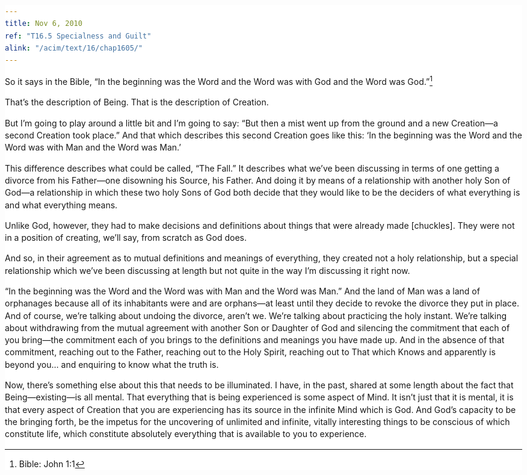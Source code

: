 ```yaml
---
title: Nov 6, 2010
ref: "T16.5 Specialness and Guilt"
alink: "/acim/text/16/chap1605/"
---
```


So it says in the Bible, &ldquo;In the beginning was the Word and the
Word was with God and the Word was God.&rdquo;[^1]

That&rsquo;s the description of Being. That is the description of
Creation.

But I&rsquo;m going to play around a little bit and I&rsquo;m going to
say: &ldquo;But then a mist went up from the ground and a new
Creation&mdash;a second Creation took place.&rdquo; And that which
describes this second Creation goes like this: &lsquo;In the beginning
was the Word and the Word was with Man and the Word was Man.&rsquo;

This difference describes what could be called, &ldquo;The Fall.&rdquo;
It describes what we&rsquo;ve been discussing in terms of one getting a
divorce from his Father&mdash;one disowning his Source, his Father. And
doing it by means of a relationship with another holy Son of God&mdash;a
relationship in which these two holy Sons of God both decide that they
would like to be the deciders of what everything is and what everything
means.

Unlike God, however, they had to make decisions and definitions about
things that were already made [chuckles]. They were not in a position of
creating, we&rsquo;ll say, from scratch as God does.

And so, in their agreement as to mutual definitions and meanings of
everything, they created not a holy relationship, but a special
relationship which we&rsquo;ve been discussing at length but not quite
in the way I&rsquo;m discussing it right now.

&ldquo;In the beginning was the Word and the Word was with Man and the
Word was Man.&rdquo; And the land of Man was a land of orphanages
because all of its inhabitants were and are orphans&mdash;at least until
they decide to revoke the divorce they put in place. And of course,
we&rsquo;re talking about undoing the divorce, aren&rsquo;t we.
We&rsquo;re talking about practicing the holy instant. We&rsquo;re
talking about withdrawing from the mutual agreement with another Son or
Daughter of God and silencing the commitment that each of you
bring&mdash;the commitment each of you brings to the definitions and
meanings you have made up. And in the absence of that commitment,
reaching out to the Father, reaching out to the Holy Spirit, reaching
out to That which Knows and apparently is beyond you&hellip; and
enquiring to know what the truth is.

Now, there&rsquo;s something else about this that needs to be
illuminated. I have, in the past, shared at some length about the fact
that Being&mdash;existing&mdash;is all mental. That everything that is
being experienced is some aspect of Mind. It isn&rsquo;t just that it is
mental, it is that every aspect of Creation that you are experiencing
has its source in the infinite Mind which is God. And God&rsquo;s
capacity to be the bringing forth, be the impetus for the uncovering of
unlimited and infinite, vitally interesting things to be conscious of
which constitute life, which constitute absolutely everything that is
available to you to experience.


[^1]: Bible: John 1:1
[^2]: T16.5 Specialness and Guilt